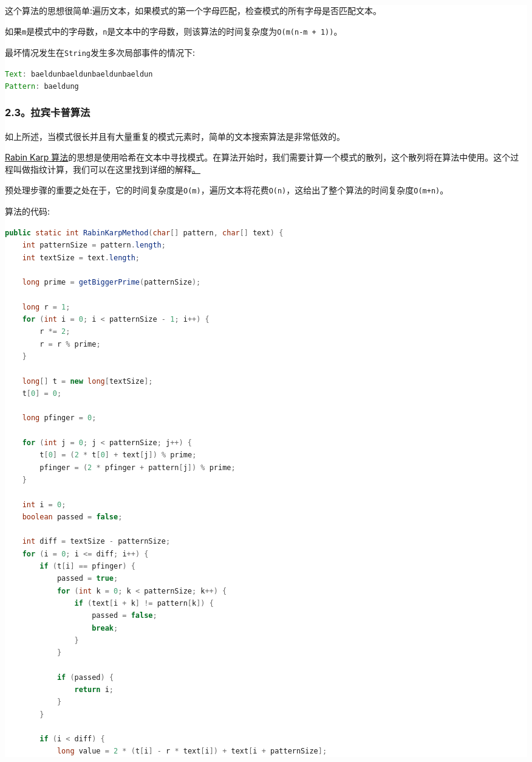 这个算法的思想很简单:遍历文本，如果模式的第一个字母匹配，检查模式的所有字母是否匹配文本。

如果`m`是模式中的字母数，`n`是文本中的字母数，则该算法的时间复杂度为`O(m(n-m + 1))`。

最坏情况发生在`String`发生多次局部事件的情况下:

```java
Text: baeldunbaeldunbaeldunbaeldun
Pattern: baeldung
```

### 2.3。拉宾卡普算法

如上所述，当模式很长并且有大量重复的模式元素时，简单的文本搜索算法是非常低效的。

[Rabin Karp 算法](/web/20221101164501/https://www.baeldung.com/cs/rabin-karp-algorithm)的思想是使用哈希在文本中寻找模式。在算法开始时，我们需要计算一个模式的散列，这个散列将在算法中使用。这个过程叫做指纹计算，我们可以在这里找到详细的解释[。](https://web.archive.org/web/20221101164501/https://en.wikipedia.org/wiki/Rabin%E2%80%93Karp_algorithm)

预处理步骤的重要之处在于，它的时间复杂度是`O(m)`，遍历文本将花费`O(n)`，这给出了整个算法的时间复杂度`O(m+n)`。

算法的代码:

```java
public static int RabinKarpMethod(char[] pattern, char[] text) {
    int patternSize = pattern.length;
    int textSize = text.length;      

    long prime = getBiggerPrime(patternSize);

    long r = 1;
    for (int i = 0; i < patternSize - 1; i++) {
        r *= 2;
        r = r % prime;
    }

    long[] t = new long[textSize];
    t[0] = 0;

    long pfinger = 0;

    for (int j = 0; j < patternSize; j++) {
        t[0] = (2 * t[0] + text[j]) % prime;
        pfinger = (2 * pfinger + pattern[j]) % prime;
    }

    int i = 0;
    boolean passed = false;

    int diff = textSize - patternSize;
    for (i = 0; i <= diff; i++) {
        if (t[i] == pfinger) {
            passed = true;
            for (int k = 0; k < patternSize; k++) {
                if (text[i + k] != pattern[k]) {
                    passed = false;
                    break;
                }
            }

            if (passed) {
                return i;
            }
        }

        if (i < diff) {
            long value = 2 * (t[i] - r * text[i]) + text[i + patternSize];
```